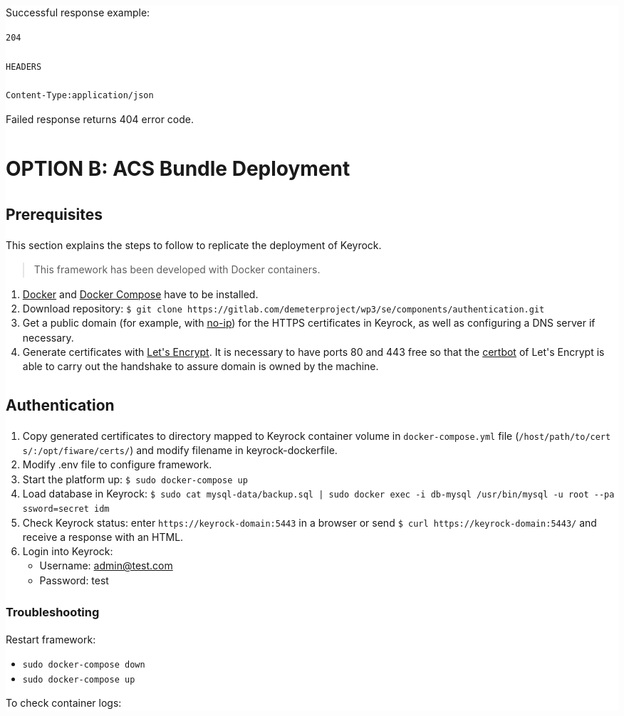 Successful response example:

```bash
204

HEADERS

Content-Type:application/json
```
 Failed response returns 404 error code.


# OPTION B: ACS Bundle Deployment

## Prerequisites
This section explains the steps to follow to replicate the deployment of Keyrock.

> This framework has been developed with Docker containers.

1. [Docker](https://docs.docker.com/engine/install/ubuntu/) and [Docker Compose](https://docs.docker.com/compose/install/) have to be installed.
2. Download repository: `$ git clone https://gitlab.com/demeterproject/wp3/se/components/authentication.git`
3. Get a public domain (for example, with [no-ip](https://www.noip.com/)) for the HTTPS certificates in Keyrock, as well as configuring a DNS server if necessary.
4. Generate certificates with [Let's Encrypt](https://letsencrypt.org/). It is necessary to have ports 80 and 443 free so that the [certbot](https://medium.com/@pentacent/nginx-and-lets-encrypt-with-docker-in-less-than-5-minutes-b4b8a60d3a71) of Let's Encrypt is able to carry out the handshake to assure domain is owned by the machine.

## Authentication 

1. Copy generated certificates to directory mapped to Keyrock container volume in `docker-compose.yml` file (`/host/path/to/certs/:/opt/fiware/certs/`) and modify filename in keyrock-dockerfile.
2. Modify .env file to configure framework.
3. Start the platform up: `$ sudo docker-compose up`
4. Load database in Keyrock: `$ sudo cat mysql-data/backup.sql | sudo docker exec -i db-mysql /usr/bin/mysql -u root --password=secret idm`
5. Check Keyrock status: enter `https://keyrock-domain:5443` in a browser or send `$ curl https://keyrock-domain:5443/` and receive a response with an HTML.
6. Login into Keyrock:
    - Username: admin@test.com
    - Password: test

### Troubleshooting

Restart framework:

- `sudo docker-compose down`
- `sudo docker-compose up`

To check container logs:
